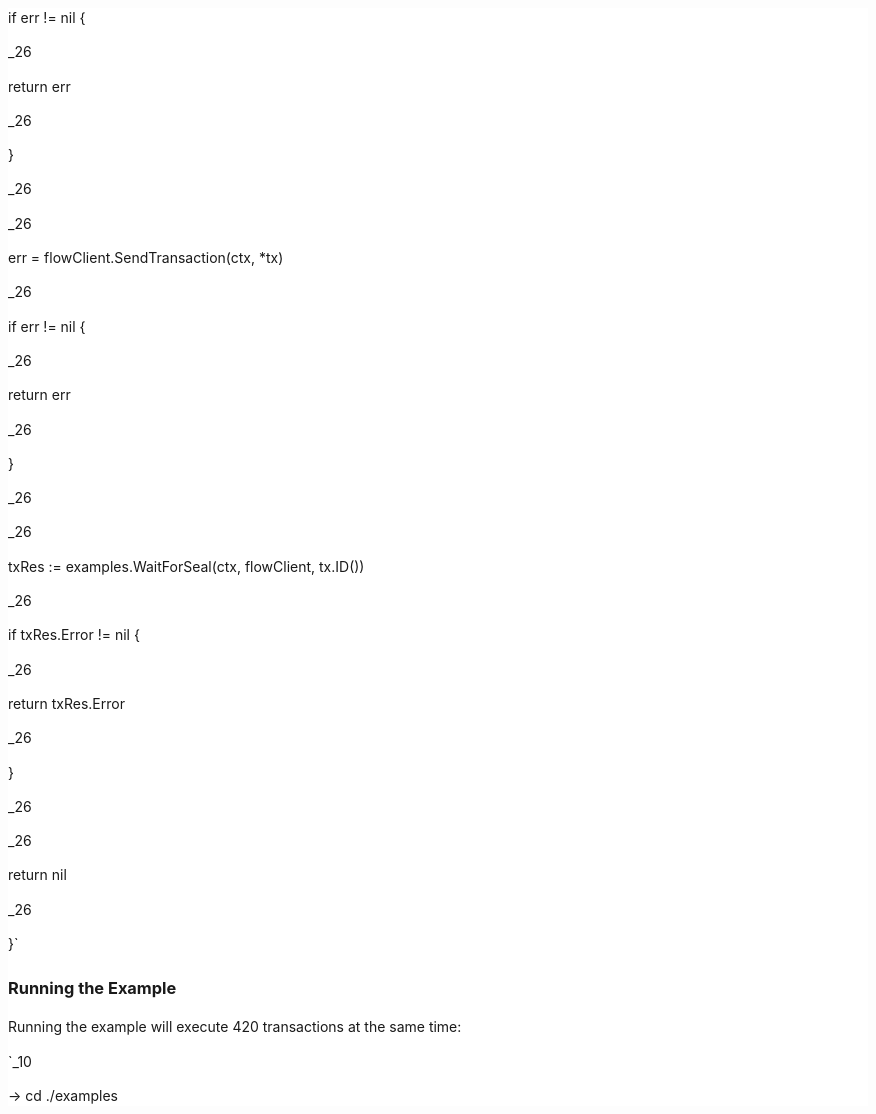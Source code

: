 if err != nil {

_26

return err

_26

}

_26

_26

err = flowClient.SendTransaction(ctx, *tx)

_26

if err != nil {

_26

return err

_26

}

_26

_26

txRes := examples.WaitForSeal(ctx, flowClient, tx.ID())

_26

if txRes.Error != nil {

_26

return txRes.Error

_26

}

_26

_26

return nil

_26

}`

### Running the Example[​](#running-the-example "Direct link to Running the Example")

Running the example will execute 420 transactions at the same time:

`_10

→ cd ./examples
